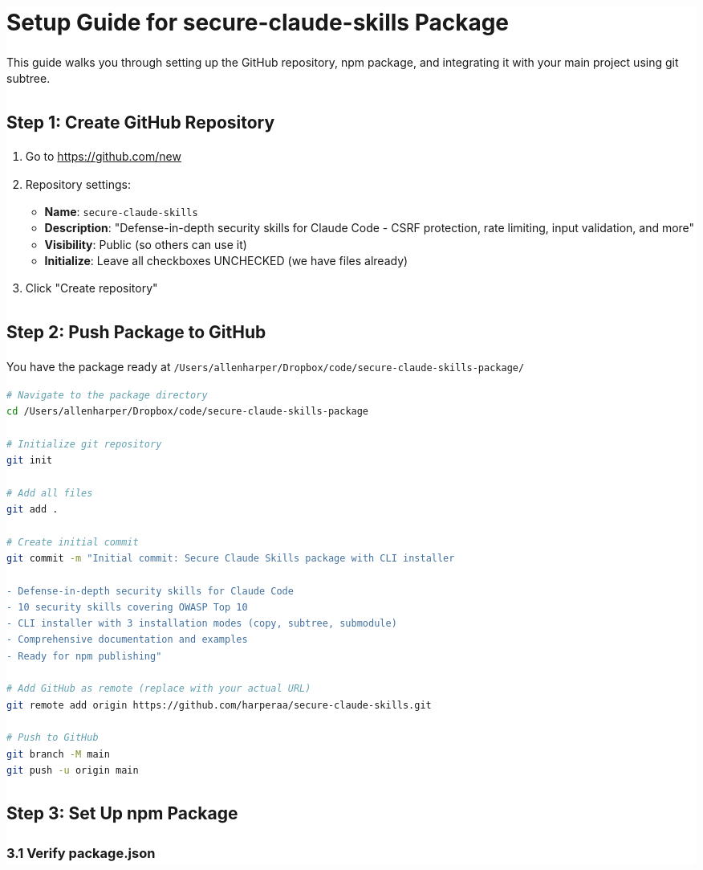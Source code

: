 # Setup Guide for secure-claude-skills Package

This guide walks you through setting up the GitHub repository, npm package, and integrating it with your main project using git subtree.

## Step 1: Create GitHub Repository

1. Go to https://github.com/new
2. Repository settings:
   - **Name**: `secure-claude-skills`
   - **Description**: "Defense-in-depth security skills for Claude Code - CSRF protection, rate limiting, input validation, and more"
   - **Visibility**: Public (so others can use it)
   - **Initialize**: Leave all checkboxes UNCHECKED (we have files already)

3. Click "Create repository"

## Step 2: Push Package to GitHub

You have the package ready at `/Users/allenharper/Dropbox/code/secure-claude-skills-package/`

```bash
# Navigate to the package directory
cd /Users/allenharper/Dropbox/code/secure-claude-skills-package

# Initialize git repository
git init

# Add all files
git add .

# Create initial commit
git commit -m "Initial commit: Secure Claude Skills package with CLI installer

- Defense-in-depth security skills for Claude Code
- 10 security skills covering OWASP Top 10
- CLI installer with 3 installation modes (copy, subtree, submodule)
- Comprehensive documentation and examples
- Ready for npm publishing"

# Add GitHub as remote (replace with your actual URL)
git remote add origin https://github.com/harperaa/secure-claude-skills.git

# Push to GitHub
git branch -M main
git push -u origin main
```

## Step 3: Set Up npm Package

### 3.1 Verify package.json
